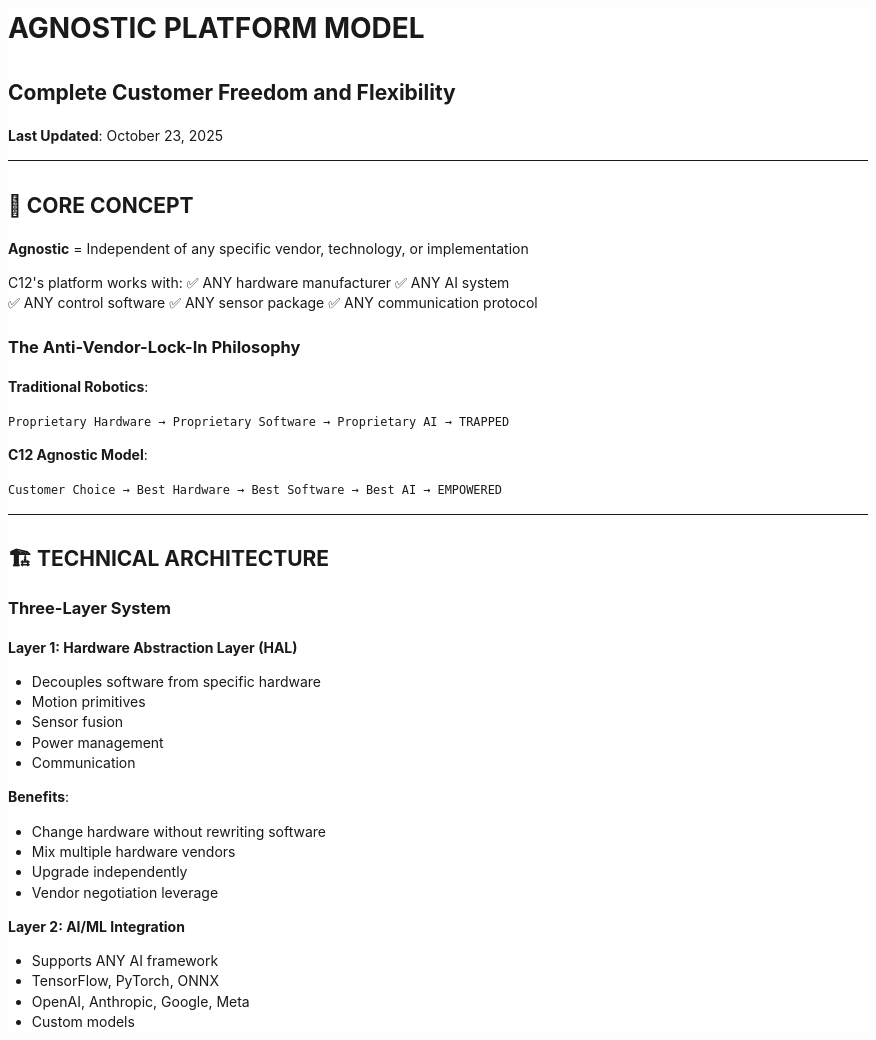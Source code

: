 # AGNOSTIC PLATFORM MODEL
## Complete Customer Freedom and Flexibility

**Last Updated**: October 23, 2025

---

## 🎯 CORE CONCEPT

**Agnostic** = Independent of any specific vendor, technology, or implementation

C12's platform works with:
✅ ANY hardware manufacturer
✅ ANY AI system  
✅ ANY control software
✅ ANY sensor package
✅ ANY communication protocol

### The Anti-Vendor-Lock-In Philosophy

**Traditional Robotics**:
```
Proprietary Hardware → Proprietary Software → Proprietary AI → TRAPPED
```

**C12 Agnostic Model**:
```
Customer Choice → Best Hardware → Best Software → Best AI → EMPOWERED
```

---

## 🏗️ TECHNICAL ARCHITECTURE

### Three-Layer System

**Layer 1: Hardware Abstraction Layer (HAL)**
- Decouples software from specific hardware
- Motion primitives
- Sensor fusion
- Power management
- Communication

**Benefits**:
- Change hardware without rewriting software
- Mix multiple hardware vendors
- Upgrade independently
- Vendor negotiation leverage

**Layer 2: AI/ML Integration**
- Supports ANY AI framework
- TensorFlow, PyTorch, ONNX
- OpenAI, Anthropic, Google, Meta
- Custom models
